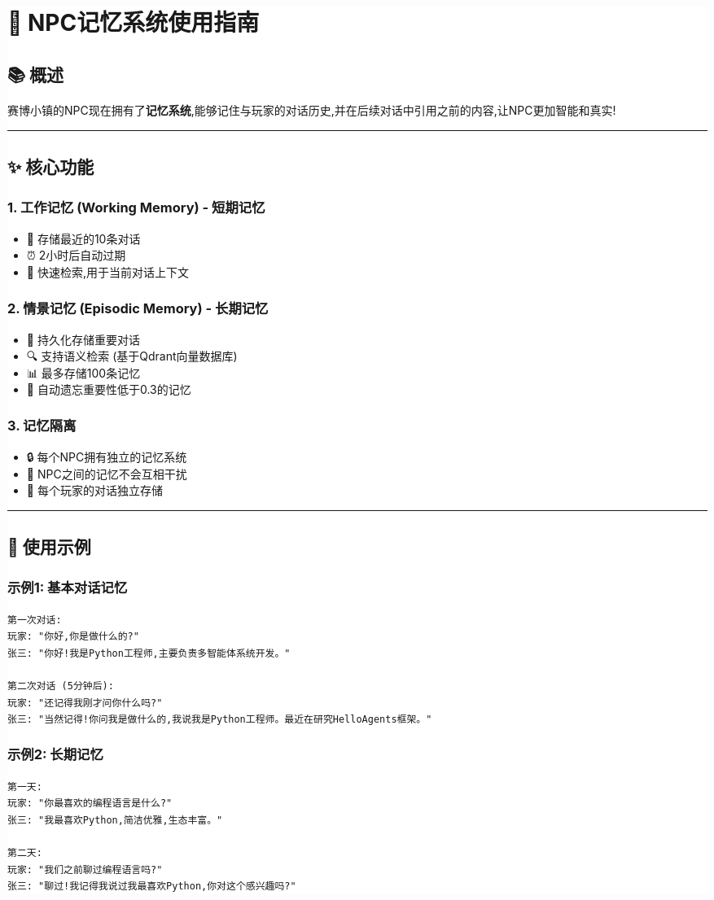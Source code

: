 # 🧠 NPC记忆系统使用指南

## 📚 概述

赛博小镇的NPC现在拥有了**记忆系统**,能够记住与玩家的对话历史,并在后续对话中引用之前的内容,让NPC更加智能和真实!

---

## ✨ 核心功能

### 1. **工作记忆 (Working Memory)** - 短期记忆
- 📝 存储最近的10条对话
- ⏰ 2小时后自动过期
- 🚀 快速检索,用于当前对话上下文

### 2. **情景记忆 (Episodic Memory)** - 长期记忆
- 💾 持久化存储重要对话
- 🔍 支持语义检索 (基于Qdrant向量数据库)
- 📊 最多存储100条记忆
- 🧹 自动遗忘重要性低于0.3的记忆

### 3. **记忆隔离**
- 🔒 每个NPC拥有独立的记忆系统
- 🚫 NPC之间的记忆不会互相干扰
- 👤 每个玩家的对话独立存储

---

## 🎯 使用示例

### 示例1: 基本对话记忆

```
第一次对话:
玩家: "你好,你是做什么的?"
张三: "你好!我是Python工程师,主要负责多智能体系统开发。"

第二次对话 (5分钟后):
玩家: "还记得我刚才问你什么吗?"
张三: "当然记得!你问我是做什么的,我说我是Python工程师。最近在研究HelloAgents框架。"
```

### 示例2: 长期记忆

```
第一天:
玩家: "你最喜欢的编程语言是什么?"
张三: "我最喜欢Python,简洁优雅,生态丰富。"

第二天:
玩家: "我们之前聊过编程语言吗?"
张三: "聊过!我记得我说过我最喜欢Python,你对这个感兴趣吗?"
```
